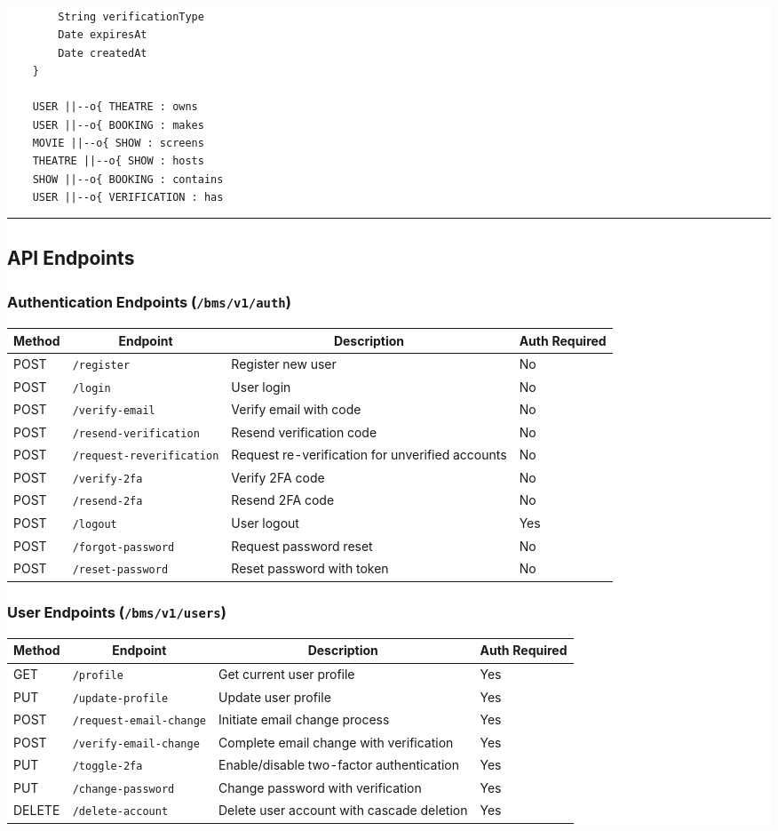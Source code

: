 ```mermaid
        String verificationType
        Date expiresAt
        Date createdAt
    }
    
    USER ||--o{ THEATRE : owns
    USER ||--o{ BOOKING : makes
    MOVIE ||--o{ SHOW : screens
    THEATRE ||--o{ SHOW : hosts
    SHOW ||--o{ BOOKING : contains
    USER ||--o{ VERIFICATION : has
```
---

## API Endpoints

### Authentication Endpoints (`/bms/v1/auth`)

| Method | Endpoint | Description | Auth Required |
|--------|----------|-------------|----------------|
| POST | `/register` | Register new user | No |
| POST | `/login` | User login | No |
| POST | `/verify-email` | Verify email with code | No |
| POST | `/resend-verification` | Resend verification code | No |
| POST | `/request-reverification` | Request re-verification for unverified accounts | No |
| POST | `/verify-2fa` | Verify 2FA code | No |
| POST | `/resend-2fa` | Resend 2FA code | No |
| POST | `/logout` | User logout | Yes |
| POST | `/forgot-password` | Request password reset | No |
| POST | `/reset-password` | Reset password with token | No |

### User Endpoints (`/bms/v1/users`)

| Method | Endpoint | Description | Auth Required |
|--------|----------|-------------|----------------|
| GET | `/profile` | Get current user profile | Yes |
| PUT | `/update-profile` | Update user profile | Yes |
| POST | `/request-email-change` | Initiate email change process | Yes |
| POST | `/verify-email-change` | Complete email change with verification | Yes |
| PUT | `/toggle-2fa` | Enable/disable two-factor authentication | Yes |
| PUT | `/change-password` | Change password with verification | Yes |
| DELETE | `/delete-account` | Delete user account with cascade deletion | Yes |
